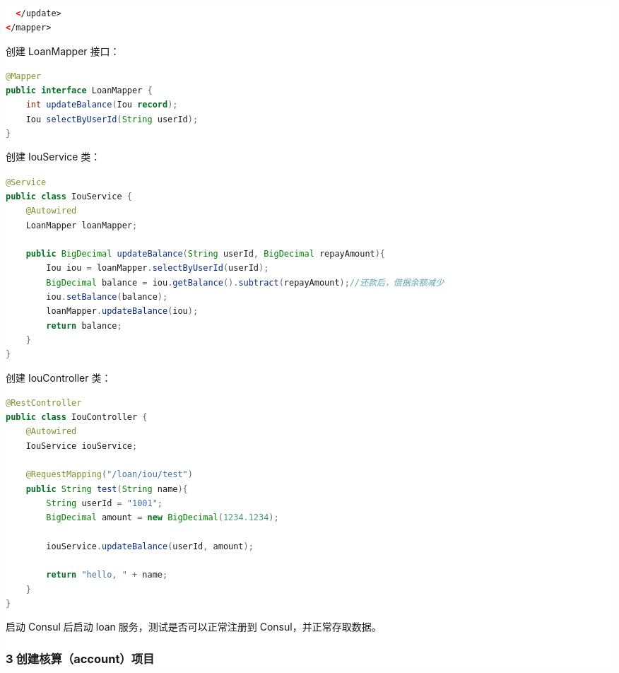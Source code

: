 ```xml
  </update>
</mapper>
```

创建 LoanMapper 接口：

```java
@Mapper
public interface LoanMapper {
    int updateBalance(Iou record);
    Iou selectByUserId(String userId);
}
```

创建 IouService 类：

```java
@Service
public class IouService {
    @Autowired
    LoanMapper loanMapper;

    public BigDecimal updateBalance(String userId, BigDecimal repayAmount){
        Iou iou = loanMapper.selectByUserId(userId);
        BigDecimal balance = iou.getBalance().subtract(repayAmount);//还款后，借据余额减少
        iou.setBalance(balance);
        loanMapper.updateBalance(iou);
        return balance;
    }
}
```

创建  IouController 类：

```java
@RestController
public class IouController {
    @Autowired
    IouService iouService;

    @RequestMapping("/loan/iou/test")
    public String test(String name){
        String userId = "1001";
        BigDecimal amount = new BigDecimal(1234.1234);

        iouService.updateBalance(userId, amount);

        return "hello, " + name;
    }
}
```

启动 Consul 后启动 loan 服务，测试是否可以正常注册到 Consul，并正常存取数据。

### 3 创建核算（account）项目
